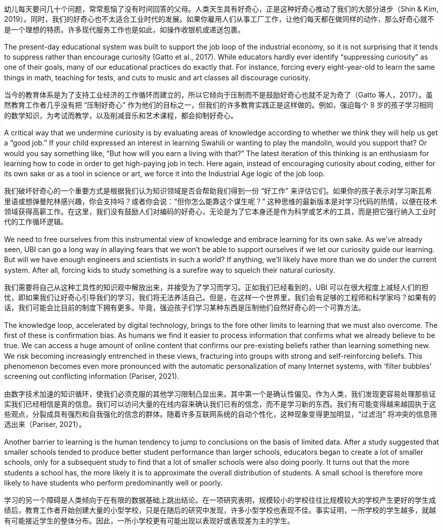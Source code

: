 幼儿每天要问几十个问题，常常惹恼了没有时间回答的父母。人类天生具有好奇心，正是这种好奇心推动了我们的大部分进步（Shin & Kim, 2019）。同时，我们的好奇心也不太适合工业时代的发展。如果你雇用人们从事工厂工作，让他们每天都在做同样的动作，那么好奇心就不是一个理想的特质。许多现代服务工作也是如此，如操作收银机或递送包裹。


The present-day educational system was built to support the job loop of the industrial economy, so it is not surprising that it tends to suppress rather than encourage curiosity (Gatto et al., 2017). While educators hardly ever identify “suppressing curiosity” as one of their goals, many of our educational practices do exactly that. For instance, forcing every eight-year-old to learn the same things in math, teaching for tests, and cuts to music and art classes all discourage curiosity. 

当今的教育体系是为了支持工业经济的工作循环而建立的，所以它倾向于压制而不是鼓励好奇心也就不足为奇了（Gatto 等人，2017）。虽然教育工作者几乎没有把 “压制好奇心” 作为他们的目标之一，但我们的许多教育实践正是这样做的。例如，强迫每个 8 岁的孩子学习相同的数学知识，为考试而教学，以及削减音乐和艺术课程，都会抑制好奇心。


A critical way that we undermine curiosity is by evaluating areas of knowledge according to whether we think they will help us get a “good job.” If your child expressed an interest in learning Swahili or wanting to play the mandolin, would you support that? Or would you say something like, “But how will you earn a living with that?” The latest iteration of this thinking is an enthusiasm for learning how to code in order to get high-paying job in tech. Here again, instead of encouraging curiosity about coding, either for its own sake or as a tool in science or art, we force it into the Industrial Age logic of the job loop.

我们破坏好奇心的一个重要方式是根据我们认为知识领域是否会帮助我们得到一份 “好工作” 来评估它们。如果你的孩子表示对学习斯瓦希里语或想弹曼陀林感兴趣，你会支持吗？或者你会说：“但你怎么能靠这个谋生呢？” 这种思维的最新版本是对学习代码的热情，以便在技术领域获得高薪工作。在这里，我们没有鼓励人们对编码的好奇心，无论是为了它本身还是作为科学或艺术的工具，而是把它强行纳入工业时代的工作循环逻辑。


We need to free ourselves from this instrumental view of knowledge and embrace learning for its own sake. As we’ve already seen, UBI can go a long way in allaying fears that we won’t be able to support ourselves if we let our curiosity guide our learning. But will we have enough engineers and scientists in such a world? If anything, we’ll likely have more than we do under the current system. After all, forcing kids to study something is a surefire way to squelch their natural curiosity. 

我们需要将自己从这种工具性的知识观中解放出来，并接受为了学习而学习。正如我们已经看到的，UBI 可以在很大程度上减轻人们的担忧，即如果我们让好奇心引导我们的学习，我们将无法养活自己。但是，在这样一个世界里，我们会有足够的工程师和科学家吗？如果有的话，我们可能会比目前的制度下拥有更多。毕竟，强迫孩子们学习某种东西是压制他们自然好奇心的一个可靠方法。


The knowledge loop, accelerated by digital technology, brings to the fore other limits to learning that we must also overcome. The first of these is confirmation bias. As humans we find it easier to process information that confirms what we already believe to be true. We can access a huge amount of online content that confirms our pre-existing beliefs rather than learning something new. We risk becoming increasingly entrenched in these views, fracturing into groups with strong and self-reinforcing beliefs. This phenomenon becomes even more pronounced with the automatic personalization of many Internet systems, with ‘filter bubbles’ screening out conflicting information (Pariser, 2021). 

由数字技术加速的知识循环，使我们必须克服的其他学习限制凸显出来。其中第一个是确认性偏见。作为人类，我们发现更容易处理那些证实我们已经相信是真的信息。我们可以访问大量的在线内容来确认我们已有的信念，而不是学习新的东西。我们有可能变得越来越固执于这些观点，分裂成具有强烈和自我强化的信念的群体。随着许多互联网系统的自动个性化，这种现象变得更加明显，“过滤泡” 将冲突的信息筛选出来（Pariser, 2021）。


Another barrier to learning is the human tendency to jump to conclusions on the basis of limited data. After a study suggested that smaller schools tended to produce better student performance than larger schools, educators began to create a lot of smaller schools, only for a subsequent study to find that a lot of smaller schools were also doing poorly. It turns out that the more students a school has, the more likely it is to approximate the overall distribution of students. A small school is therefore more likely to have students who perform predominantly well or poorly. 

学习的另一个障碍是人类倾向于在有限的数据基础上跳出结论。在一项研究表明，规模较小的学校往往比规模较大的学校产生更好的学生成绩后，教育工作者开始创建大量的小型学校，只是在随后的研究中发现，许多小型学校也表现不佳。事实证明，一所学校的学生越多，就越有可能接近学生的整体分布。因此，一所小学校更有可能出现以表现好或表现差为主的学生。
